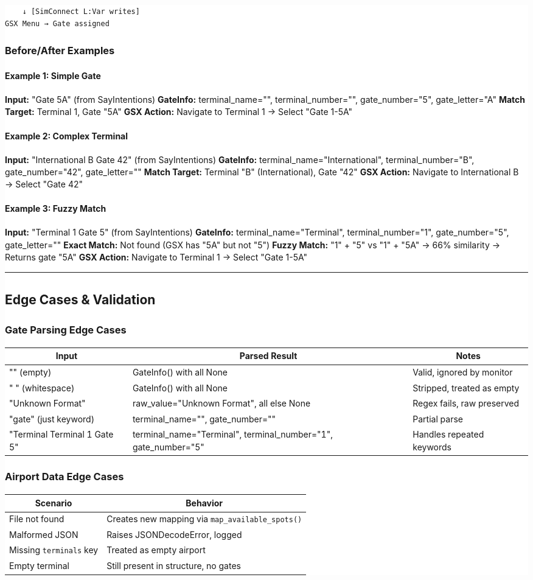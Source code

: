 ```
    ↓ [SimConnect L:Var writes]
GSX Menu → Gate assigned
```

### Before/After Examples

#### Example 1: Simple Gate
**Input:** "Gate 5A" (from SayIntentions)
**GateInfo:** terminal_name="", terminal_number="", gate_number="5", gate_letter="A"
**Match Target:** Terminal 1, Gate "5A"
**GSX Action:** Navigate to Terminal 1 → Select "Gate 1-5A"

#### Example 2: Complex Terminal
**Input:** "International B Gate 42" (from SayIntentions)
**GateInfo:** terminal_name="International", terminal_number="B", gate_number="42", gate_letter=""
**Match Target:** Terminal "B" (International), Gate "42"
**GSX Action:** Navigate to International B → Select "Gate 42"

#### Example 3: Fuzzy Match
**Input:** "Terminal 1 Gate 5" (from SayIntentions)
**GateInfo:** terminal_name="Terminal", terminal_number="1", gate_number="5", gate_letter=""
**Exact Match:** Not found (GSX has "5A" but not "5")
**Fuzzy Match:** "1" + "5" vs "1" + "5A" → 66% similarity → Returns gate "5A"
**GSX Action:** Navigate to Terminal 1 → Select "Gate 1-5A"

---

## Edge Cases & Validation

### Gate Parsing Edge Cases

| Input | Parsed Result | Notes |
|-------|---------------|-------|
| "" (empty) | GateInfo() with all None | Valid, ignored by monitor |
| "   " (whitespace) | GateInfo() with all None | Stripped, treated as empty |
| "Unknown Format" | raw_value="Unknown Format", all else None | Regex fails, raw preserved |
| "gate" (just keyword) | terminal_name="", gate_number="" | Partial parse |
| "Terminal Terminal 1 Gate 5" | terminal_name="Terminal", terminal_number="1", gate_number="5" | Handles repeated keywords |

### Airport Data Edge Cases

| Scenario | Behavior |
|----------|----------|
| File not found | Creates new mapping via `map_available_spots()` |
| Malformed JSON | Raises JSONDecodeError, logged |
| Missing `terminals` key | Treated as empty airport |
| Empty terminal | Still present in structure, no gates |
